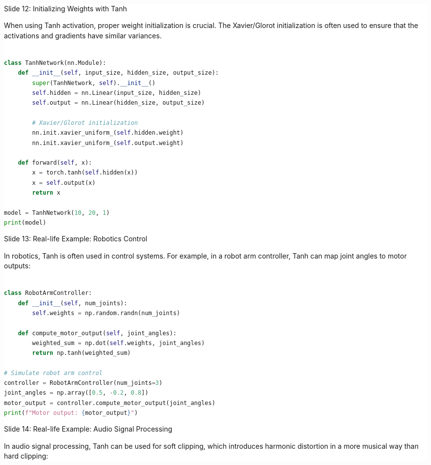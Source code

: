 ```python
```

Slide 12: Initializing Weights with Tanh

When using Tanh activation, proper weight initialization is crucial. The Xavier/Glorot initialization is often used to ensure that the activations and gradients have similar variances.

```python

class TanhNetwork(nn.Module):
    def __init__(self, input_size, hidden_size, output_size):
        super(TanhNetwork, self).__init__()
        self.hidden = nn.Linear(input_size, hidden_size)
        self.output = nn.Linear(hidden_size, output_size)
        
        # Xavier/Glorot initialization
        nn.init.xavier_uniform_(self.hidden.weight)
        nn.init.xavier_uniform_(self.output.weight)
    
    def forward(self, x):
        x = torch.tanh(self.hidden(x))
        x = self.output(x)
        return x

model = TanhNetwork(10, 20, 1)
print(model)
```

Slide 13: Real-life Example: Robotics Control

In robotics, Tanh is often used in control systems. For example, in a robot arm controller, Tanh can map joint angles to motor outputs:

```python

class RobotArmController:
    def __init__(self, num_joints):
        self.weights = np.random.randn(num_joints)
    
    def compute_motor_output(self, joint_angles):
        weighted_sum = np.dot(self.weights, joint_angles)
        return np.tanh(weighted_sum)

# Simulate robot arm control
controller = RobotArmController(num_joints=3)
joint_angles = np.array([0.5, -0.2, 0.8])
motor_output = controller.compute_motor_output(joint_angles)
print(f"Motor output: {motor_output}")
```

Slide 14: Real-life Example: Audio Signal Processing

In audio signal processing, Tanh can be used for soft clipping, which introduces harmonic distortion in a more musical way than hard clipping:
